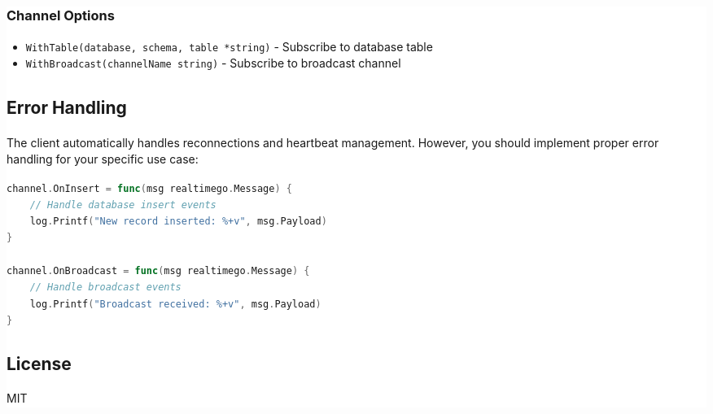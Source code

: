 ### Channel Options

- `WithTable(database, schema, table *string)` - Subscribe to database table
- `WithBroadcast(channelName string)` - Subscribe to broadcast channel

## Error Handling

The client automatically handles reconnections and heartbeat management. However, you should implement proper error handling for your specific use case:

```go
channel.OnInsert = func(msg realtimego.Message) {
    // Handle database insert events
    log.Printf("New record inserted: %+v", msg.Payload)
}

channel.OnBroadcast = func(msg realtimego.Message) {
    // Handle broadcast events
    log.Printf("Broadcast received: %+v", msg.Payload)
}
```

## License

MIT
